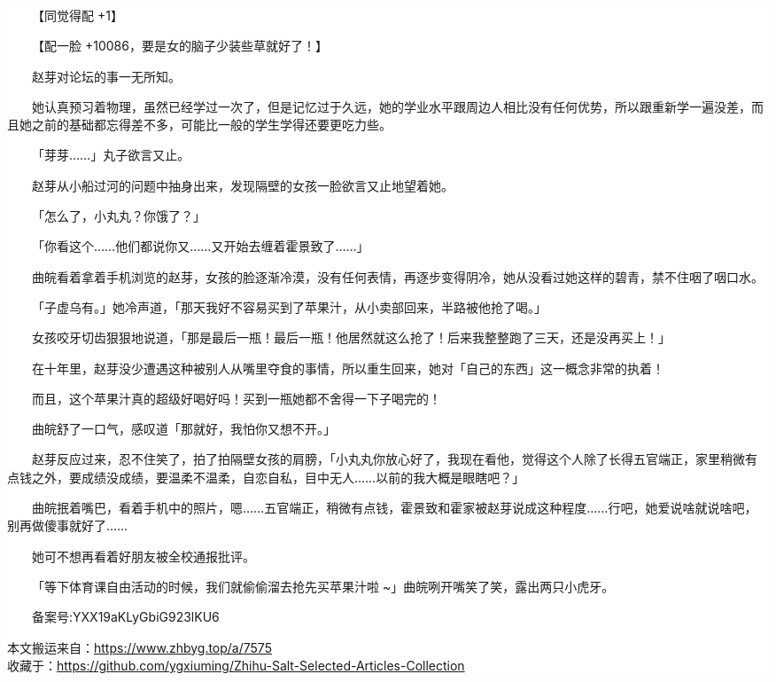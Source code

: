 &emsp;&emsp;【同觉得配 +1】  
  
&emsp;&emsp;【配一脸 +10086，要是女的脑子少装些草就好了！】  
  
&emsp;&emsp;赵芽对论坛的事一无所知。  
  
&emsp;&emsp;她认真预习着物理，虽然已经学过一次了，但是记忆过于久远，她的学业水平跟周边人相比没有任何优势，所以跟重新学一遍没差，而且她之前的基础都忘得差不多，可能比一般的学生学得还要更吃力些。  
  
&emsp;&emsp;「芽芽……」丸子欲言又止。  
  
&emsp;&emsp;赵芽从小船过河的问题中抽身出来，发现隔壁的女孩一脸欲言又止地望着她。  
  
&emsp;&emsp;「怎么了，小丸丸？你饿了？」  
  
&emsp;&emsp;「你看这个……他们都说你又……又开始去缠着霍景致了……」  
  
&emsp;&emsp;曲皖看着拿着手机浏览的赵芽，女孩的脸逐渐冷漠，没有任何表情，再逐步变得阴冷，她从没看过她这样的碧青，禁不住咽了咽口水。  
  
&emsp;&emsp;「子虚乌有。」她冷声道，「那天我好不容易买到了苹果汁，从小卖部回来，半路被他抢了喝。」  
  
&emsp;&emsp;女孩咬牙切齿狠狠地说道，「那是最后一瓶！最后一瓶！他居然就这么抢了！后来我整整跑了三天，还是没再买上！」  
  
&emsp;&emsp;在十年里，赵芽没少遭遇这种被别人从嘴里夺食的事情，所以重生回来，她对「自己的东西」这一概念非常的执着！  
  
&emsp;&emsp;而且，这个苹果汁真的超级好喝好吗！买到一瓶她都不舍得一下子喝完的！  
  
&emsp;&emsp;曲皖舒了一口气，感叹道「那就好，我怕你又想不开。」  
  
&emsp;&emsp;赵芽反应过来，忍不住笑了，拍了拍隔壁女孩的肩膀，「小丸丸你放心好了，我现在看他，觉得这个人除了长得五官端正，家里稍微有点钱之外，要成绩没成绩，要温柔不温柔，自恋自私，目中无人……以前的我大概是眼瞎吧？」  
  
&emsp;&emsp;曲皖抿着嘴巴，看着手机中的照片，嗯……五官端正，稍微有点钱，霍景致和霍家被赵芽说成这种程度……行吧，她爱说啥就说啥吧，别再做傻事就好了……  
  
&emsp;&emsp;她可不想再看着好朋友被全校通报批评。  
  
&emsp;&emsp;「等下体育课自由活动的时候，我们就偷偷溜去抢先买苹果汁啦 ~」曲皖咧开嘴笑了笑，露出两只小虎牙。  
  
&emsp;&emsp;备案号:YXX19aKLyGbiG923lKU6  
  
本文搬运来自：https://www.zhbyg.top/a/7575  
 收藏于：https://github.com/ygxiuming/Zhihu-Salt-Selected-Articles-Collection